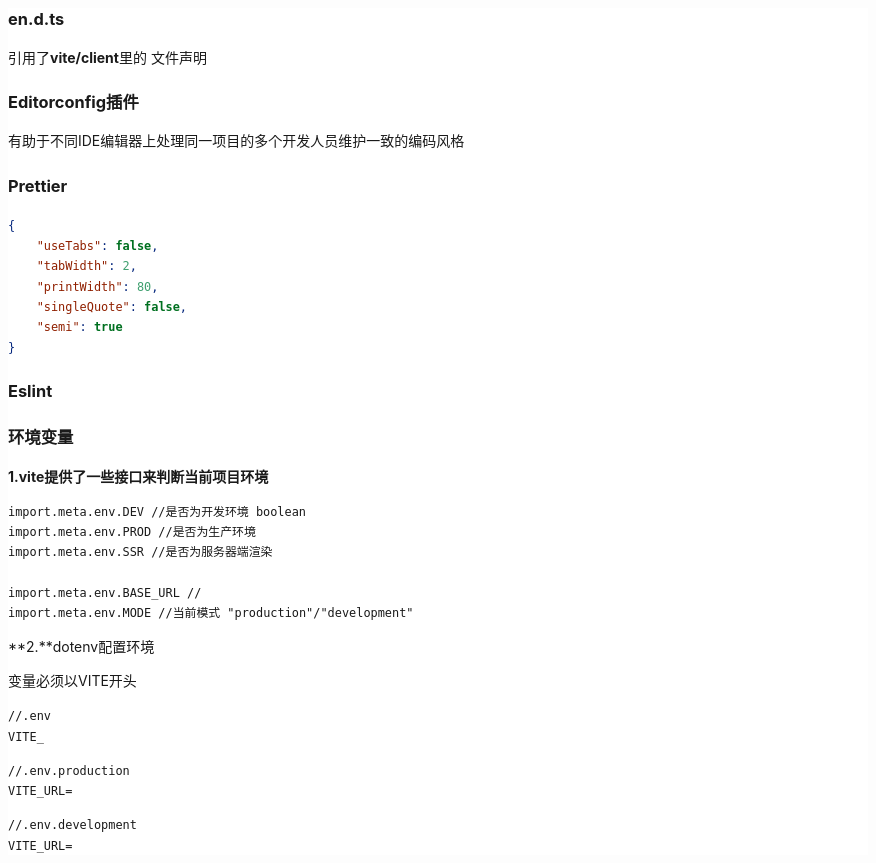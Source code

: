 

### en.d.ts

引用了**vite/client**里的 文件声明 



### Editorconfig插件

有助于不同IDE编辑器上处理同一项目的多个开发人员维护一致的编码风格

### Prettier

```json
{
	"useTabs": false,
	"tabWidth": 2,
	"printWidth": 80,
	"singleQuote": false,
	"semi": true
}

```



### Eslint



### 环境变量

**1.vite提供了一些接口来判断当前项目环境**

```tsx
import.meta.env.DEV //是否为开发环境 boolean
import.meta.env.PROD //是否为生产环境
import.meta.env.SSR //是否为服务器端渲染

import.meta.env.BASE_URL //
import.meta.env.MODE //当前模式 "production"/"development" 
```

**2.**dotenv配置环境

变量必须以VITE开头

```tsx
//.env
VITE_
```

```tsx
//.env.production
VITE_URL=
```

```tsx
//.env.development
VITE_URL=
```
